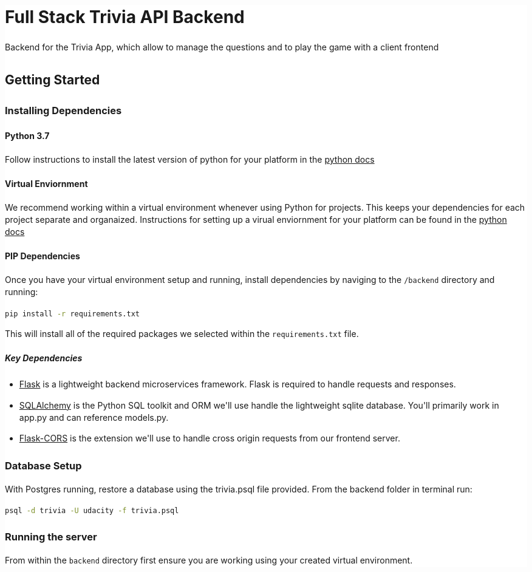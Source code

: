 # Full Stack Trivia API Backend

Backend for the Trivia App, which allow to manage the questions and to play the game with a client frontend

## Getting Started

### Installing Dependencies

#### Python 3.7

Follow instructions to install the latest version of python for your platform in the [python docs](https://docs.python.org/3/using/unix.html#getting-and-installing-the-latest-version-of-python)

#### Virtual Enviornment

We recommend working within a virtual environment whenever using Python for projects. This keeps your dependencies for each project separate and organaized. Instructions for setting up a virual enviornment for your platform can be found in the [python docs](https://packaging.python.org/guides/installing-using-pip-and-virtual-environments/)

#### PIP Dependencies

Once you have your virtual environment setup and running, install dependencies by naviging to the `/backend` directory and running:

```bash
pip install -r requirements.txt
```

This will install all of the required packages we selected within the `requirements.txt` file.

##### Key Dependencies

- [Flask](http://flask.pocoo.org/)  is a lightweight backend microservices framework. Flask is required to handle requests and responses.

- [SQLAlchemy](https://www.sqlalchemy.org/) is the Python SQL toolkit and ORM we'll use handle the lightweight sqlite database. You'll primarily work in app.py and can reference models.py. 

- [Flask-CORS](https://flask-cors.readthedocs.io/en/latest/#) is the extension we'll use to handle cross origin requests from our frontend server. 

### Database Setup
With Postgres running, restore a database using the trivia.psql file provided. From the backend folder in terminal run:
```bash
psql -d trivia -U udacity -f trivia.psql
```

### Running the server

From within the `backend` directory first ensure you are working using your created virtual environment.
